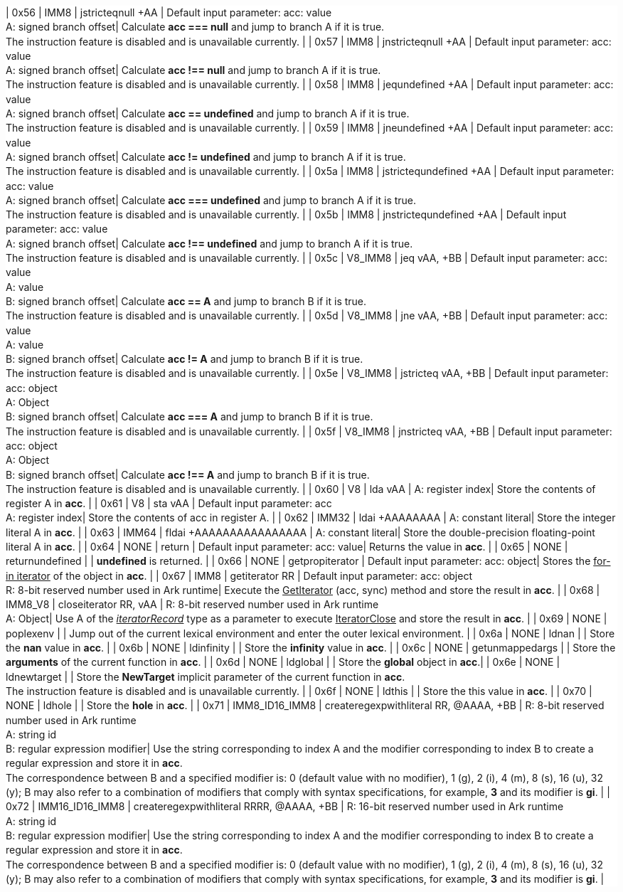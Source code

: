 |  0x56	|  IMM8	|  jstricteqnull +AA	|  Default input parameter: acc: value<br>A: signed branch offset|  Calculate **acc === null** and jump to branch A if it is true.<br>The instruction feature is disabled and is unavailable currently.  |
|  0x57	|  IMM8	|  jnstricteqnull +AA	|  Default input parameter: acc: value<br>A: signed branch offset|  Calculate **acc !== null** and jump to branch A if it is true.<br>The instruction feature is disabled and is unavailable currently.  |
|  0x58	|  IMM8	|  jequndefined +AA	|  Default input parameter: acc: value<br>A: signed branch offset|  Calculate **acc == undefined** and jump to branch A if it is true.<br>The instruction feature is disabled and is unavailable currently.  |
|  0x59	|  IMM8	|  jneundefined +AA	|  Default input parameter: acc: value<br>A: signed branch offset|  Calculate **acc != undefined** and jump to branch A if it is true.<br>The instruction feature is disabled and is unavailable currently.  |
|  0x5a	|  IMM8	|  jstrictequndefined +AA	|  Default input parameter: acc: value<br>A: signed branch offset|  Calculate **acc === undefined** and jump to branch A if it is true.<br>The instruction feature is disabled and is unavailable currently.  |
|  0x5b	|  IMM8	|  jnstrictequndefined +AA	|  Default input parameter: acc: value<br>A: signed branch offset|  Calculate **acc !== undefined** and jump to branch A if it is true.<br>The instruction feature is disabled and is unavailable currently.  |
|  0x5c	|  V8_IMM8	|  jeq vAA, +BB	|  Default input parameter: acc: value<br>A: value<br>B: signed branch offset|  Calculate **acc == A** and jump to branch B if it is true.<br>The instruction feature is disabled and is unavailable currently.  |
|  0x5d	|  V8_IMM8	|  jne vAA, +BB	|  Default input parameter: acc: value<br>A: value<br>B: signed branch offset|  Calculate **acc != A** and jump to branch B if it is true.<br>The instruction feature is disabled and is unavailable currently.  |
|  0x5e	|  V8_IMM8	|  jstricteq vAA, +BB	|  Default input parameter: acc: object<br>A: Object<br>B: signed branch offset|  Calculate **acc === A** and jump to branch B if it is true.<br>The instruction feature is disabled and is unavailable currently.  |
|  0x5f	|  V8_IMM8	|  jnstricteq vAA, +BB	|  Default input parameter: acc: object<br>A: Object<br>B: signed branch offset|  Calculate **acc !== A** and jump to branch B if it is true.<br>The instruction feature is disabled and is unavailable currently.  |
|  0x60	|  V8	|  lda vAA	|  A: register index|  Store the contents of register A in **acc**.  |
|  0x61	|  V8	|  sta vAA	|  Default input parameter: acc<br>A: register index|  Store the contents of acc in register A.  |
|  0x62	|  IMM32	|  ldai +AAAAAAAA	|  A: constant literal|  Store the integer literal A in **acc**.  |
|  0x63	|  IMM64	|  fldai +AAAAAAAAAAAAAAAA	|  A: constant literal|  Store the double-precision floating-point literal A in **acc**.  |
|  0x64	|  NONE	|  return	|  Default input parameter: acc: value|  Returns the value in **acc**.  |
|  0x65	|  NONE	|  returnundefined	 | 	|  **undefined** is returned.  |
|  0x66	|  NONE	|  getpropiterator	|  Default input parameter: acc: object|  Stores the [for-in iterator](https://262.ecma-international.org/12.0/#sec-createiterresultobject) of the object in **acc**.  |
|  0x67	|  IMM8	|  getiterator RR	|  Default input parameter: acc: object<br>R: 8-bit reserved number used in Ark runtime|  Execute the [GetIterator](https://262.ecma-international.org/12.0/#sec-getiterator) (acc, sync) method and store the result in **acc**.  |
|  0x68	|  IMM8_V8	|  closeiterator RR, vAA	|  R: 8-bit reserved number used in Ark runtime<br>A: Object|  Use A of the *[iteratorRecord](https://262.ecma-international.org/12.0/#sec-iterator-records)* type as a parameter to execute [IteratorClose](https://262.ecma-international.org/12.0/#sec-iteratorclose) and store the result in **acc**.  |
|  0x69	|  NONE	|  poplexenv	|   	|  Jump out of the current lexical environment and enter the outer lexical environment.  |
|  0x6a	|  NONE	|  ldnan	|   	|  Store the **nan** value in **acc**.  |
|  0x6b	|  NONE	|  ldinfinity	|   	|  Store the **infinity** value in **acc**.  |
|  0x6c	|  NONE	|  getunmappedargs	 |  	|  Store the **arguments** of the current function in **acc**.  |
|  0x6d	|  NONE	|  ldglobal	 |  	|  Store the **global** object in **acc**.|
|  0x6e	|  NONE	|  ldnewtarget	 |  	|  Store the **NewTarget** implicit parameter of the current function in **acc**.<br>The instruction feature is disabled and is unavailable currently.  |
|  0x6f	|  NONE	|  ldthis	|   	|  Store the this value in **acc**.  |
|  0x70	|  NONE	|  ldhole	 |  	|  Store the **hole** in **acc**.  |
|  0x71	|  IMM8_ID16_IMM8	|  createregexpwithliteral RR, @AAAA, +BB	|  R: 8-bit reserved number used in Ark runtime<br>A: string id<br>B: regular expression modifier|  Use the string corresponding to index A and the modifier corresponding to index B to create a regular expression and store it in **acc**.<br>The correspondence between B and a specified modifier is: 0 (default value with no modifier), 1 (g), 2 (i), 4 (m), 8 (s), 16 (u), 32 (y); B may also refer to a combination of modifiers that comply with syntax specifications, for example, **3** and its modifier is **gi**. |
|  0x72	|  IMM16_ID16_IMM8	|  createregexpwithliteral RRRR, @AAAA, +BB	|  R: 16-bit reserved number used in Ark runtime<br>A: string id<br>B: regular expression modifier|  Use the string corresponding to index A and the modifier corresponding to index B to create a regular expression and store it in **acc**.<br>The correspondence between B and a specified modifier is: 0 (default value with no modifier), 1 (g), 2 (i), 4 (m), 8 (s), 16 (u), 32 (y); B may also refer to a combination of modifiers that comply with syntax specifications, for example, **3** and its modifier is **gi**. |